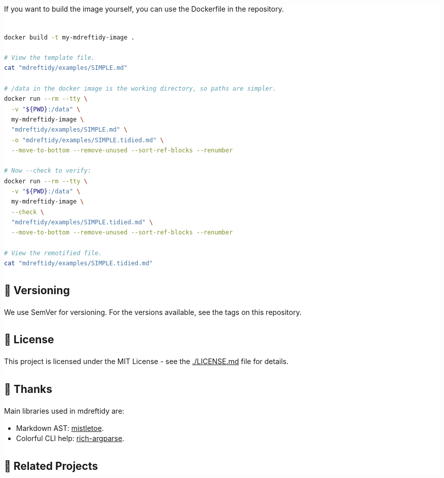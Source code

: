 
If you want to build the image yourself, you can use the Dockerfile in the
repository.


```bash

docker build -t my-mdreftidy-image .

# View the template file.
cat "mdreftidy/examples/SIMPLE.md"

# /data in the docker image is the working directory, so paths are simpler.
docker run --rm --tty \
  -v "${PWD}:/data" \
  my-mdreftidy-image \
  "mdreftidy/examples/SIMPLE.md" \
  -o "mdreftidy/examples/SIMPLE.tidied.md" \
  --move-to-bottom --remove-unused --sort-ref-blocks --renumber

# Now --check to verify:
docker run --rm --tty \
  -v "${PWD}:/data" \
  my-mdreftidy-image \
  --check \
  "mdreftidy/examples/SIMPLE.tidied.md" \
  --move-to-bottom --remove-unused --sort-ref-blocks --renumber

# View the remotified file.
cat "mdreftidy/examples/SIMPLE.tidied.md"


```


## 🤏 Versioning

We use SemVer for versioning. For the versions available, see the tags on this
repository.

## 🔑 License

This project is licensed under the MIT License - see the
[./LICENSE.md](https://github.com/realazthat/mdreftidy/blob/v0.6.0/LICENSE.md) file for details.

## 🙏 Thanks

Main libraries used in mdreftidy are:

- Markdown AST: [mistletoe](https://github.com/miyuchina/mistletoe).
- Colorful CLI help: [rich-argparse](https://github.com/hamdanal/rich-argparse).

## 🤝 Related Projects
